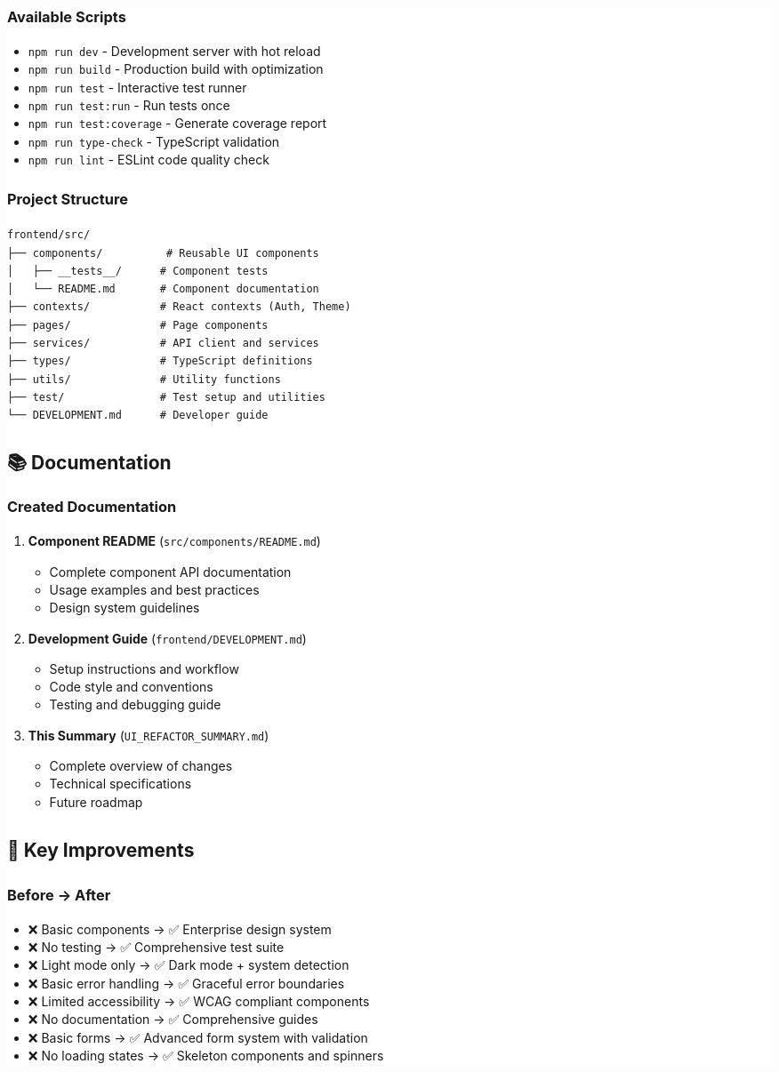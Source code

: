 ### **Available Scripts**
- `npm run dev` - Development server with hot reload
- `npm run build` - Production build with optimization
- `npm run test` - Interactive test runner
- `npm run test:run` - Run tests once
- `npm run test:coverage` - Generate coverage report
- `npm run type-check` - TypeScript validation
- `npm run lint` - ESLint code quality check

### **Project Structure**
```
frontend/src/
├── components/          # Reusable UI components
│   ├── __tests__/      # Component tests
│   └── README.md       # Component documentation
├── contexts/           # React contexts (Auth, Theme)
├── pages/              # Page components
├── services/           # API client and services
├── types/              # TypeScript definitions
├── utils/              # Utility functions
├── test/               # Test setup and utilities
└── DEVELOPMENT.md      # Developer guide
```

## 📚 **Documentation**

### **Created Documentation**
1. **Component README** (`src/components/README.md`)
   - Complete component API documentation
   - Usage examples and best practices
   - Design system guidelines

2. **Development Guide** (`frontend/DEVELOPMENT.md`)
   - Setup instructions and workflow
   - Code style and conventions
   - Testing and debugging guide

3. **This Summary** (`UI_REFACTOR_SUMMARY.md`)
   - Complete overview of changes
   - Technical specifications
   - Future roadmap

## 🌟 **Key Improvements**

### **Before → After**
- ❌ Basic components → ✅ Enterprise design system
- ❌ No testing → ✅ Comprehensive test suite
- ❌ Light mode only → ✅ Dark mode + system detection
- ❌ Basic error handling → ✅ Graceful error boundaries
- ❌ Limited accessibility → ✅ WCAG compliant components
- ❌ No documentation → ✅ Comprehensive guides
- ❌ Basic forms → ✅ Advanced form system with validation
- ❌ No loading states → ✅ Skeleton components and spinners
